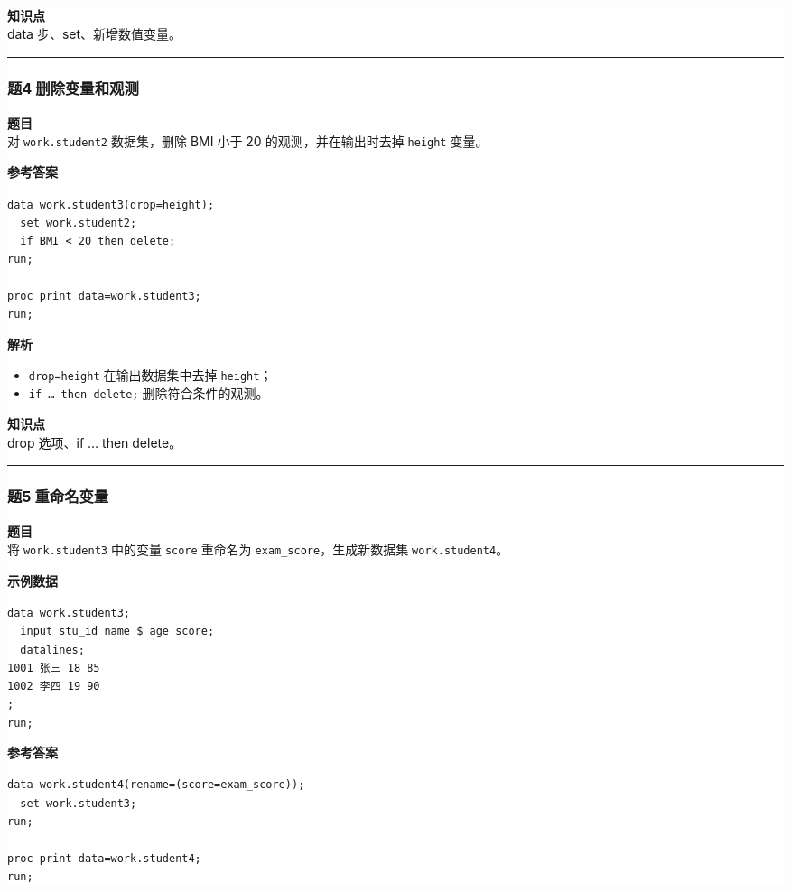 **知识点**  
data 步、set、新增数值变量。

---

### 题4  删除变量和观测

**题目**  
对 `work.student2` 数据集，删除 BMI 小于 20 的观测，并在输出时去掉 `height` 变量。

**参考答案**  
```sas
data work.student3(drop=height);
  set work.student2;
  if BMI < 20 then delete;
run;

proc print data=work.student3; 
run;
```

**解析**  
- `drop=height` 在输出数据集中去掉 `height`；  
- `if … then delete;` 删除符合条件的观测。

**知识点**  
drop 选项、if … then delete。

---

### 题5  重命名变量

**题目**  
将 `work.student3` 中的变量 `score` 重命名为 `exam_score`，生成新数据集 `work.student4`。

**示例数据**  
```sas
data work.student3;
  input stu_id name $ age score;
  datalines;
1001 张三 18 85
1002 李四 19 90
;
run;
```

**参考答案**  
```sas
data work.student4(rename=(score=exam_score));
  set work.student3;
run;

proc print data=work.student4; 
run;
```
